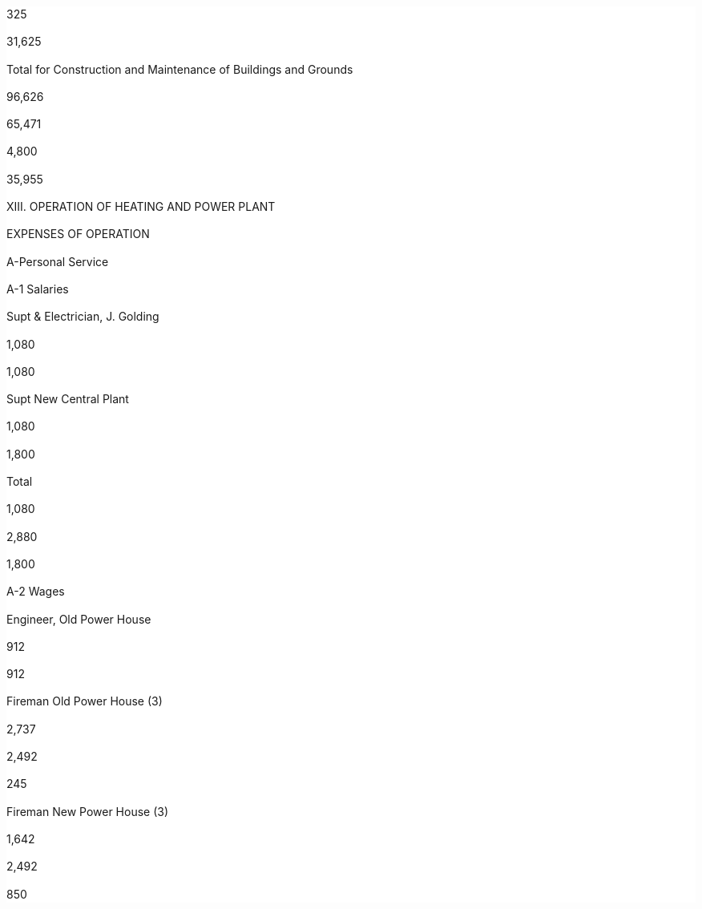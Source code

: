 325

31,625

Total for Construction and Maintenance of Buildings and Grounds

96,626

65,471

4,800

35,955

XIII. OPERATION OF HEATING AND POWER PLANT

EXPENSES OF OPERATION

A-Personal Service

A-1 Salaries

Supt & Electrician, J. Golding

1,080

1,080

Supt New Central Plant

1,080

1,800

Total

1,080

2,880

1,800

A-2 Wages

Engineer, Old Power House

912

912

Fireman Old Power House (3)

2,737

2,492

245

Fireman New Power House (3)

1,642

2,492

850
